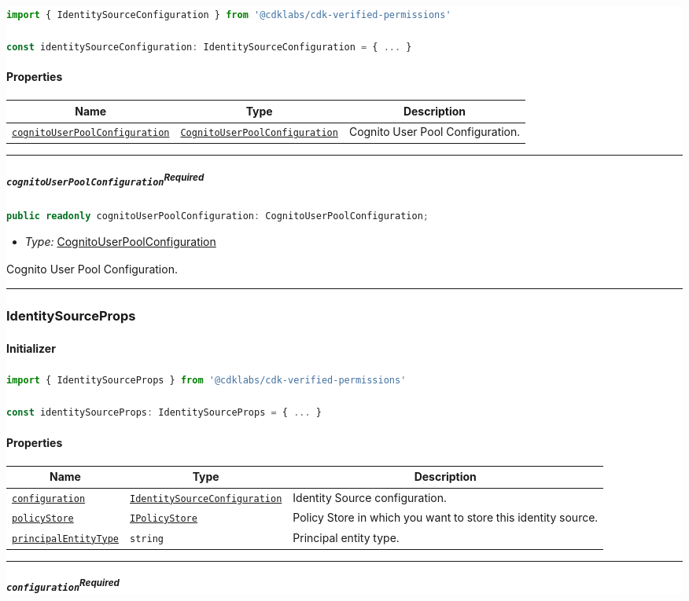 ```typescript
import { IdentitySourceConfiguration } from '@cdklabs/cdk-verified-permissions'

const identitySourceConfiguration: IdentitySourceConfiguration = { ... }
```

#### Properties <a name="Properties" id="Properties"></a>

| **Name** | **Type** | **Description** |
| --- | --- | --- |
| <code><a href="#@cdklabs/cdk-verified-permissions.IdentitySourceConfiguration.property.cognitoUserPoolConfiguration">cognitoUserPoolConfiguration</a></code> | <code><a href="#@cdklabs/cdk-verified-permissions.CognitoUserPoolConfiguration">CognitoUserPoolConfiguration</a></code> | Cognito User Pool Configuration. |

---

##### `cognitoUserPoolConfiguration`<sup>Required</sup> <a name="cognitoUserPoolConfiguration" id="@cdklabs/cdk-verified-permissions.IdentitySourceConfiguration.property.cognitoUserPoolConfiguration"></a>

```typescript
public readonly cognitoUserPoolConfiguration: CognitoUserPoolConfiguration;
```

- *Type:* <a href="#@cdklabs/cdk-verified-permissions.CognitoUserPoolConfiguration">CognitoUserPoolConfiguration</a>

Cognito User Pool Configuration.

---

### IdentitySourceProps <a name="IdentitySourceProps" id="@cdklabs/cdk-verified-permissions.IdentitySourceProps"></a>

#### Initializer <a name="Initializer" id="@cdklabs/cdk-verified-permissions.IdentitySourceProps.Initializer"></a>

```typescript
import { IdentitySourceProps } from '@cdklabs/cdk-verified-permissions'

const identitySourceProps: IdentitySourceProps = { ... }
```

#### Properties <a name="Properties" id="Properties"></a>

| **Name** | **Type** | **Description** |
| --- | --- | --- |
| <code><a href="#@cdklabs/cdk-verified-permissions.IdentitySourceProps.property.configuration">configuration</a></code> | <code><a href="#@cdklabs/cdk-verified-permissions.IdentitySourceConfiguration">IdentitySourceConfiguration</a></code> | Identity Source configuration. |
| <code><a href="#@cdklabs/cdk-verified-permissions.IdentitySourceProps.property.policyStore">policyStore</a></code> | <code><a href="#@cdklabs/cdk-verified-permissions.IPolicyStore">IPolicyStore</a></code> | Policy Store in which you want to store this identity source. |
| <code><a href="#@cdklabs/cdk-verified-permissions.IdentitySourceProps.property.principalEntityType">principalEntityType</a></code> | <code>string</code> | Principal entity type. |

---

##### `configuration`<sup>Required</sup> <a name="configuration" id="@cdklabs/cdk-verified-permissions.IdentitySourceProps.property.configuration"></a>
